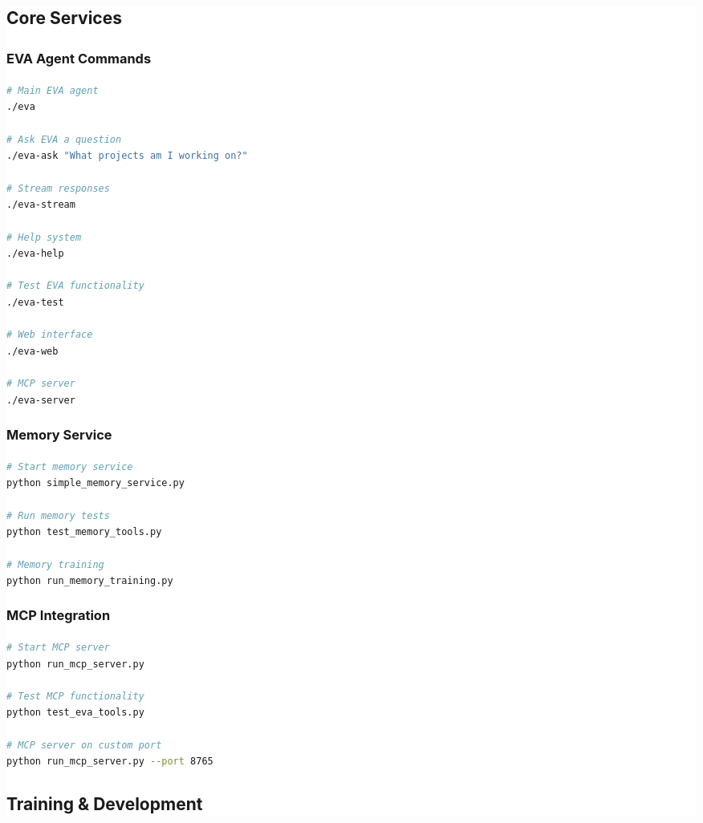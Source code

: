 ## Core Services

### EVA Agent Commands
```bash
# Main EVA agent
./eva

# Ask EVA a question
./eva-ask "What projects am I working on?"

# Stream responses
./eva-stream

# Help system
./eva-help

# Test EVA functionality
./eva-test

# Web interface
./eva-web

# MCP server
./eva-server
```

### Memory Service
```bash
# Start memory service
python simple_memory_service.py

# Run memory tests
python test_memory_tools.py

# Memory training
python run_memory_training.py
```

### MCP Integration
```bash
# Start MCP server
python run_mcp_server.py

# Test MCP functionality
python test_eva_tools.py

# MCP server on custom port
python run_mcp_server.py --port 8765
```

## Training & Development
